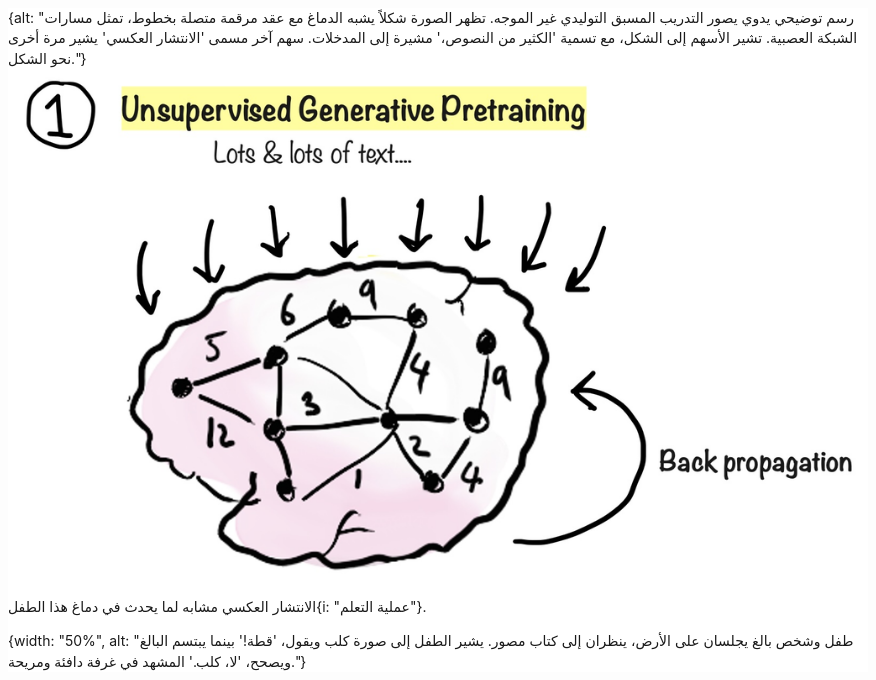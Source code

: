 {alt: "رسم توضيحي يدوي يصور التدريب المسبق التوليدي غير الموجه. تظهر الصورة شكلاً يشبه الدماغ مع عقد مرقمة متصلة بخطوط، تمثل مسارات الشبكة العصبية. تشير الأسهم إلى الشكل، مع تسمية 'الكثير من النصوص،' مشيرة إلى المدخلات. سهم آخر مسمى 'الانتشار العكسي' يشير مرة أخرى نحو الشكل."}
![](resources/050-training.jpg)

الانتشار العكسي مشابه لما يحدث في دماغ هذا الطفل{i: "عملية التعلم"}.

{width: "50%", alt: "طفل وشخص بالغ يجلسان على الأرض، ينظران إلى كتاب مصور. يشير الطفل إلى صورة كلب ويقول، 'قطة!' بينما يبتسم البالغ ويصحح، 'لا، كلب.' المشهد في غرفة دافئة ومريحة."}